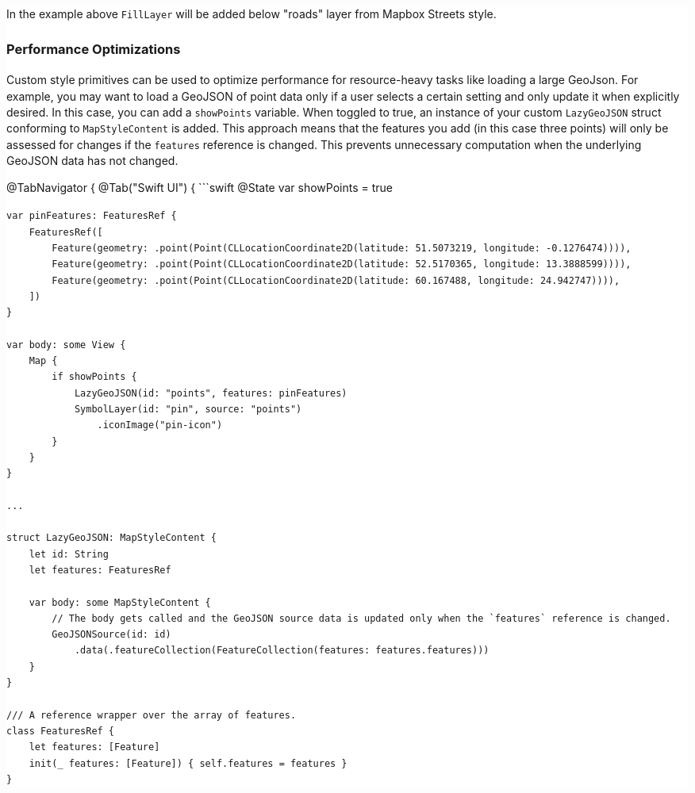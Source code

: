 In the example above ``FillLayer`` will be added below "roads" layer from Mapbox Streets style.

### Performance Optimizations

Custom style primitives can be used to optimize performance for resource-heavy tasks like loading a large GeoJson. For example, you may want to load a GeoJSON of point data only if a user selects a certain setting and only update it when explicitly desired. In this case, you can add a `showPoints` variable. When toggled to true, an instance of your custom `LazyGeoJSON` struct conforming to `MapStyleContent` is added. This approach means that the features you add (in this case three points) will only be assessed for changes if the `features` reference is changed. This prevents unnecessary computation when the underlying GeoJSON data has not changed.

@TabNavigator {
    @Tab("Swift UI") {
    ```swift
    @State var showPoints = true

    var pinFeatures: FeaturesRef {
        FeaturesRef([
            Feature(geometry: .point(Point(CLLocationCoordinate2D(latitude: 51.5073219, longitude: -0.1276474)))),
            Feature(geometry: .point(Point(CLLocationCoordinate2D(latitude: 52.5170365, longitude: 13.3888599)))),
            Feature(geometry: .point(Point(CLLocationCoordinate2D(latitude: 60.167488, longitude: 24.942747)))),
        ])
    }

    var body: some View {
        Map {
            if showPoints {
                LazyGeoJSON(id: "points", features: pinFeatures)
                SymbolLayer(id: "pin", source: "points")
                    .iconImage("pin-icon")
            }
        }
    }

    ...

    struct LazyGeoJSON: MapStyleContent {
        let id: String
        let features: FeaturesRef

        var body: some MapStyleContent {
            // The body gets called and the GeoJSON source data is updated only when the `features` reference is changed.
            GeoJSONSource(id: id)
                .data(.featureCollection(FeatureCollection(features: features.features)))
        }
    }

    /// A reference wrapper over the array of features.
    class FeaturesRef {
        let features: [Feature]
        init(_ features: [Feature]) { self.features = features }
    }
